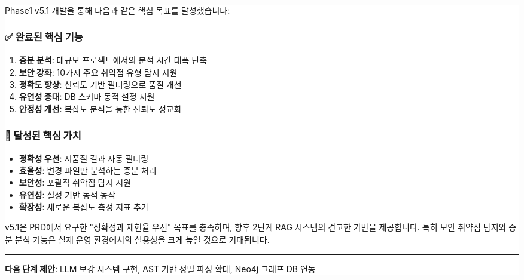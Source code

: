 Phase1 v5.1 개발을 통해 다음과 같은 핵심 목표를 달성했습니다:

### ✅ 완료된 핵심 기능
1. **증분 분석**: 대규모 프로젝트에서의 분석 시간 대폭 단축
2. **보안 강화**: 10가지 주요 취약점 유형 탐지 지원
3. **정확도 향상**: 신뢰도 기반 필터링으로 품질 개선
4. **유연성 증대**: DB 스키마 동적 설정 지원
5. **안정성 개선**: 복잡도 분석을 통한 신뢰도 정교화

### 🎯 달성된 핵심 가치
- **정확성 우선**: 저품질 결과 자동 필터링
- **효율성**: 변경 파일만 분석하는 증분 처리
- **보안성**: 포괄적 취약점 탐지 지원  
- **유연성**: 설정 기반 동적 동작
- **확장성**: 새로운 복잡도 측정 지표 추가

v5.1은 PRD에서 요구한 "정확성과 재현율 우선" 목표를 충족하며, 향후 2단계 RAG 시스템의 견고한 기반을 제공합니다. 특히 보안 취약점 탐지와 증분 분석 기능은 실제 운영 환경에서의 실용성을 크게 높일 것으로 기대됩니다.

---

**다음 단계 제안**: LLM 보강 시스템 구현, AST 기반 정밀 파싱 확대, Neo4j 그래프 DB 연동